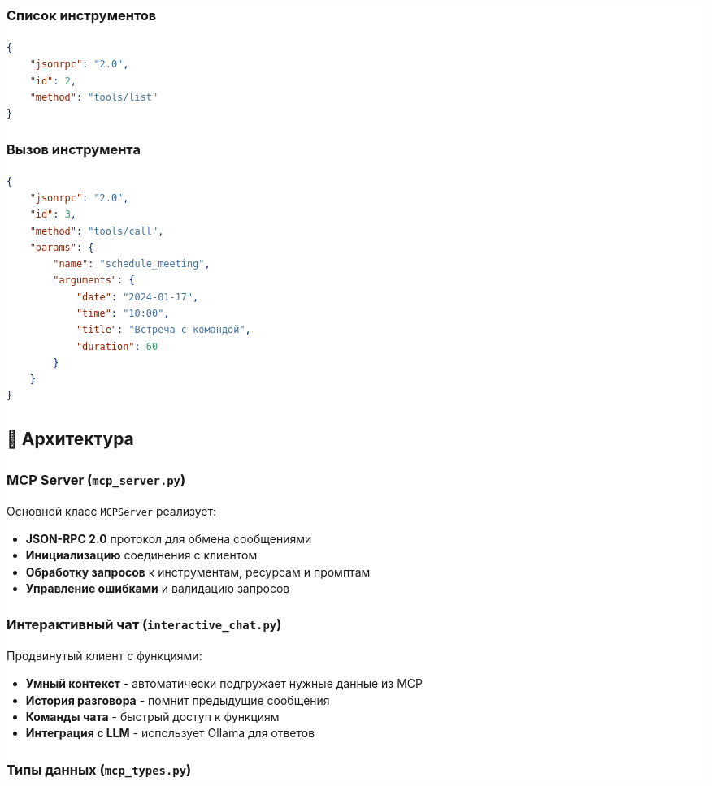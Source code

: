 ```python
```

### Список инструментов

```json
{
    "jsonrpc": "2.0",
    "id": 2,
    "method": "tools/list"
}
```

### Вызов инструмента

```json
{
    "jsonrpc": "2.0", 
    "id": 3,
    "method": "tools/call",
    "params": {
        "name": "schedule_meeting",
        "arguments": {
            "date": "2024-01-17",
            "time": "10:00",
            "title": "Встреча с командой",
            "duration": 60
        }
    }
}
```

## 🧩 Архитектура

### MCP Server (`mcp_server.py`)

Основной класс `MCPServer` реализует:

- **JSON-RPC 2.0** протокол для обмена сообщениями
- **Инициализацию** соединения с клиентом
- **Обработку запросов** к инструментам, ресурсам и промптам
- **Управление ошибками** и валидацию запросов

### Интерактивный чат (`interactive_chat.py`)

Продвинутый клиент с функциями:

- **Умный контекст** - автоматически подгружает нужные данные из MCP
- **История разговора** - помнит предыдущие сообщения
- **Команды чата** - быстрый доступ к функциям
- **Интеграция с LLM** - использует Ollama для ответов

### Типы данных (`mcp_types.py`)
